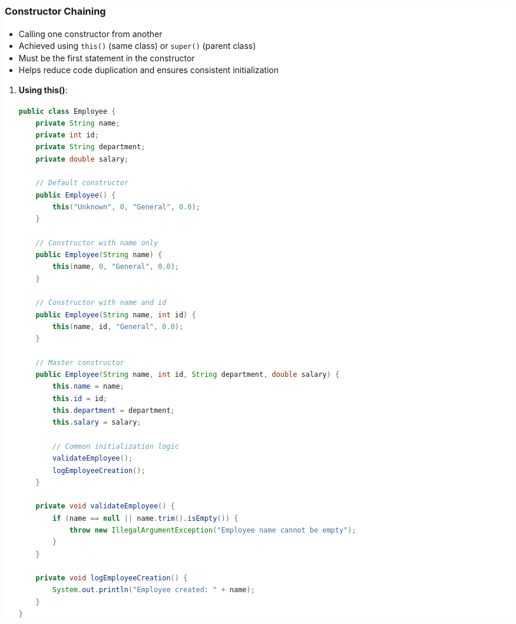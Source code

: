 ### Constructor Chaining
- Calling one constructor from another
- Achieved using `this()` (same class) or `super()` (parent class)
- Must be the first statement in the constructor
- Helps reduce code duplication and ensures consistent initialization

1. **Using this()**:
   ```java
   public class Employee {
       private String name;
       private int id;
       private String department;
       private double salary;
       
       // Default constructor
       public Employee() {
           this("Unknown", 0, "General", 0.0);
       }
       
       // Constructor with name only
       public Employee(String name) {
           this(name, 0, "General", 0.0);
       }
       
       // Constructor with name and id
       public Employee(String name, int id) {
           this(name, id, "General", 0.0);
       }
       
       // Master constructor
       public Employee(String name, int id, String department, double salary) {
           this.name = name;
           this.id = id;
           this.department = department;
           this.salary = salary;
           
           // Common initialization logic
           validateEmployee();
           logEmployeeCreation();
       }
       
       private void validateEmployee() {
           if (name == null || name.trim().isEmpty()) {
               throw new IllegalArgumentException("Employee name cannot be empty");
           }
       }
       
       private void logEmployeeCreation() {
           System.out.println("Employee created: " + name);
       }
   }
   ```
